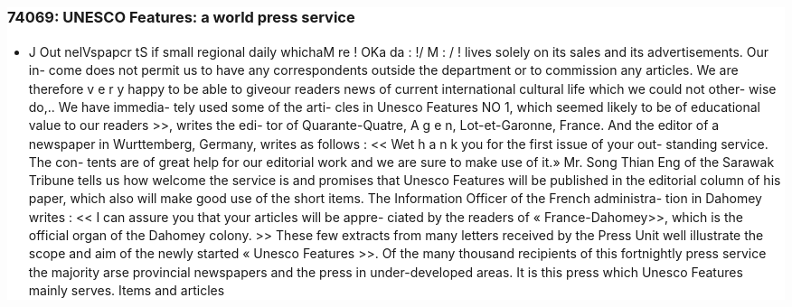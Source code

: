 ### 74069: UNESCO Features: a world press service

- J Out nelVspapcr tS if
small regional daily whichaM re ! OKa da :  !/ M : / !
lives solely on its sales and
its advertisements. Our in-
come does not permit us to
have any correspondents
outside the department or
to commission any articles.
We are therefore v e r y
happy to be able to giveour readers news of current
international cultural life
which we could not other-
wise do,.. We have immedia-
tely used some of the arti-
cles in Unesco Features
NO 1, which seemed likely to
be of educational value to
our readers >&gt;, writes the edi-
tor of Quarante-Quatre,
A g e n, Lot-et-Garonne,
France. And the editor of a
newspaper in Wurttemberg,
Germany, writes as follows :
<&lt; Wet h a n k you for
the first issue of your out-
standing service. The con-
tents are of great help for
our editorial work and we
are sure to make use of it.»
Mr. Song Thian Eng of
the Sarawak Tribune tells
us how welcome the service
is and promises that Unesco
Features will be published
in the editorial column of
his paper, which also will
make good use of the short
items.
The Information Officer
of the French administra-
tion in Dahomey writes :
<&lt; I can assure you that
your articles will be appre-
ciated by the readers of
« France-Dahomey>&gt;, which
is the official organ of the
Dahomey colony. >&gt;
These few extracts from
many letters received by the
Press Unit well illustrate
the scope and aim of the
newly started « Unesco
Features >&gt;. Of the many
thousand recipients of this
fortnightly press service the
majority arse provincial
newspapers and the press
in under-developed areas.
It is this press which
Unesco Features mainly
serves. Items and articles